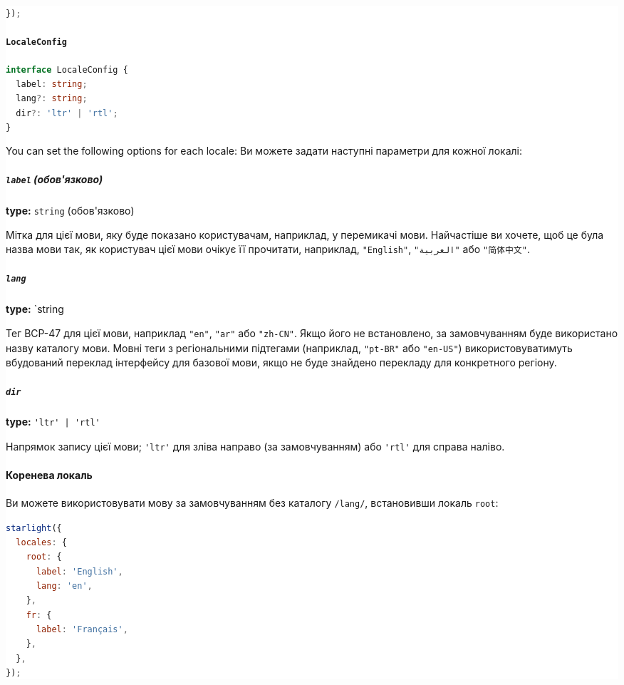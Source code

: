 ```js
});
```

#### `LocaleConfig`

```ts
interface LocaleConfig {
  label: string;
  lang?: string;
  dir?: 'ltr' | 'rtl';
}
```

You can set the following options for each locale:
Ви можете задати наступні параметри для кожної локалі:

##### `label` (обов'язково)

**type:** `string` (обов'язково)

Мітка для цієї мови, яку буде показано користувачам, наприклад, у перемикачі мови. Найчастіше ви хочете, щоб це була назва мови так, як користувач цієї мови очікує її прочитати, наприклад, `"English"`, `"العربية"` або `"简体中文"`.

##### `lang`

**type:** `string

Тег BCP-47 для цієї мови, наприклад `"en"`, `"ar"` або `"zh-CN"`. Якщо його не встановлено, за замовчуванням буде використано назву каталогу мови. Мовні теги з регіональними підтегами (наприклад, `"pt-BR"` або `"en-US"`) використовуватимуть вбудований переклад інтерфейсу для базової мови, якщо не буде знайдено перекладу для конкретного регіону.

##### `dir`

**type:** `'ltr' | 'rtl'`

Напрямок запису цієї мови; `'ltr'` для зліва направо (за замовчуванням) або `'rtl'` для справа наліво.

#### Коренева локаль

Ви можете використовувати мову за замовчуванням без каталогу `/lang/`, встановивши локаль `root`:

```js
starlight({
  locales: {
    root: {
      label: 'English',
      lang: 'en',
    },
    fr: {
      label: 'Français',
    },
  },
});
```
